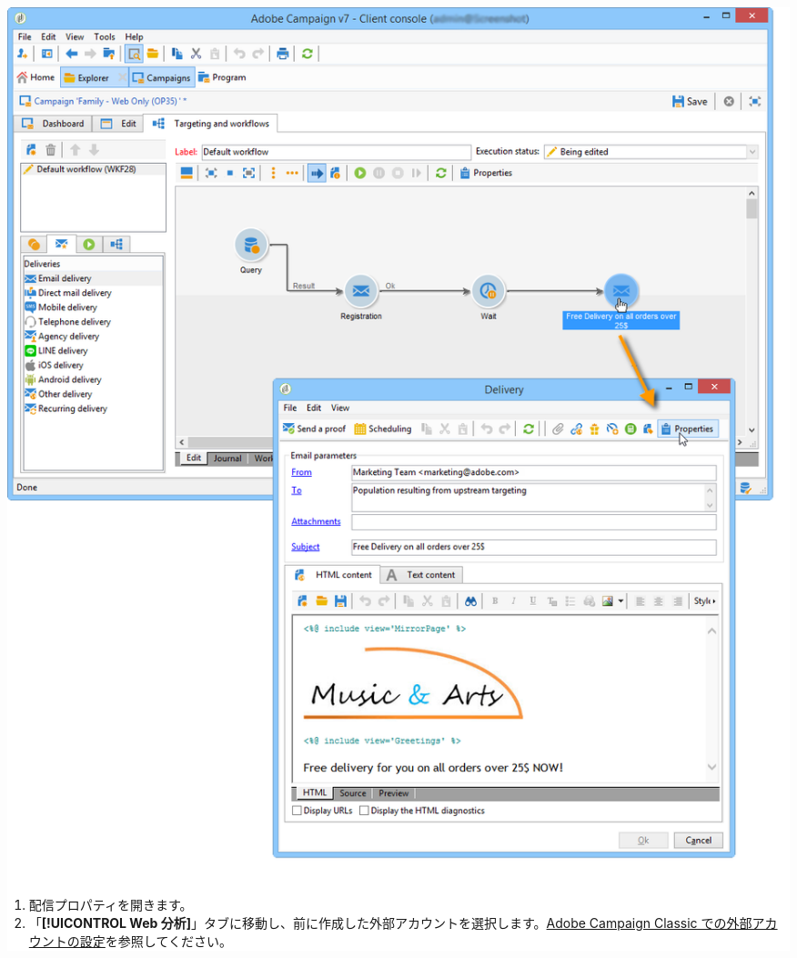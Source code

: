    ![](assets/webanalytics_delivery_properties_003.png)

1. 配信プロパティを開きます。
1. 「**[!UICONTROL Web 分析]**」タブに移動し、前に作成した外部アカウントを選択します。[Adobe Campaign Classic での外部アカウントの設定](#external-account-classic)を参照してください。

